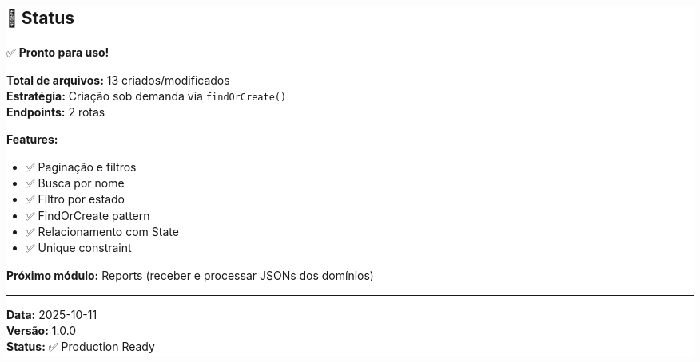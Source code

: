 
## 🎉 Status

✅ **Pronto para uso!**

**Total de arquivos:** 13 criados/modificados  
**Estratégia:** Criação sob demanda via `findOrCreate()`  
**Endpoints:** 2 rotas

**Features:**
- ✅ Paginação e filtros
- ✅ Busca por nome
- ✅ Filtro por estado
- ✅ FindOrCreate pattern
- ✅ Relacionamento com State
- ✅ Unique constraint

**Próximo módulo:** Reports (receber e processar JSONs dos domínios)

---

**Data:** 2025-10-11  
**Versão:** 1.0.0  
**Status:** ✅ Production Ready

